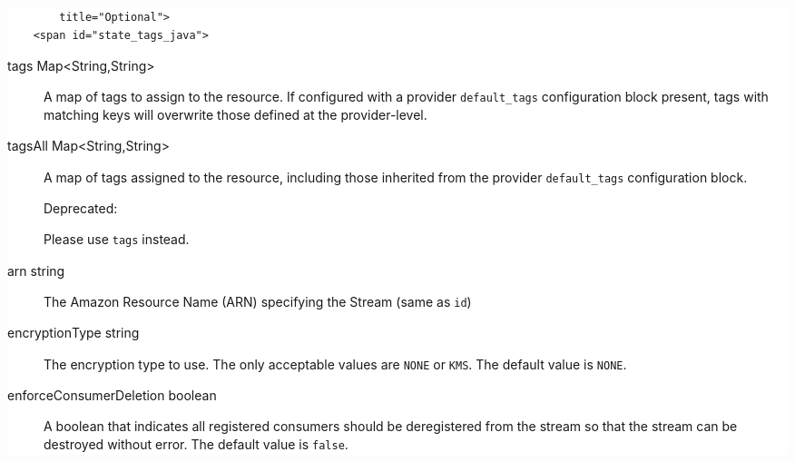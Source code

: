             title="Optional">
        <span id="state_tags_java">
<a data-swiftype-name="resource-property" data-swiftype-type="text" href="#state_tags_java" style="color: inherit; text-decoration: inherit;">tags</a>
</span>
        <span class="property-indicator"></span>
        <span class="property-type">Map&lt;String,String&gt;</span>
    </dt>
    <dd><p>A map of tags to assign to the resource. If configured with a provider <code>default_tags</code> configuration block present, tags with matching keys will overwrite those defined at the provider-level.</p>
</dd><dt class="property-optional property-deprecated"
            title="Optional, Deprecated">
        <span id="state_tagsall_java">
<a data-swiftype-name="resource-property" data-swiftype-type="text" href="#state_tagsall_java" style="color: inherit; text-decoration: inherit;">tags<wbr>All</a>
</span>
        <span class="property-indicator"></span>
        <span class="property-type">Map&lt;String,String&gt;</span>
    </dt>
    <dd><p>A map of tags assigned to the resource, including those inherited from the provider <code>default_tags</code> configuration block.</p>
<p class="property-message">Deprecated:<p>Please use <code>tags</code> instead.</p>
</p></dd></dl>
</pulumi-choosable>
</div>

<div>
<pulumi-choosable type="language" values="javascript,typescript">
<dl class="resources-properties"><dt class="property-optional"
            title="Optional">
        <span id="state_arn_nodejs">
<a data-swiftype-name="resource-property" data-swiftype-type="text" href="#state_arn_nodejs" style="color: inherit; text-decoration: inherit;">arn</a>
</span>
        <span class="property-indicator"></span>
        <span class="property-type">string</span>
    </dt>
    <dd><p>The Amazon Resource Name (ARN) specifying the Stream (same as <code>id</code>)</p>
</dd><dt class="property-optional"
            title="Optional">
        <span id="state_encryptiontype_nodejs">
<a data-swiftype-name="resource-property" data-swiftype-type="text" href="#state_encryptiontype_nodejs" style="color: inherit; text-decoration: inherit;">encryption<wbr>Type</a>
</span>
        <span class="property-indicator"></span>
        <span class="property-type">string</span>
    </dt>
    <dd><p>The encryption type to use. The only acceptable values are <code>NONE</code> or <code>KMS</code>. The default value is <code>NONE</code>.</p>
</dd><dt class="property-optional"
            title="Optional">
        <span id="state_enforceconsumerdeletion_nodejs">
<a data-swiftype-name="resource-property" data-swiftype-type="text" href="#state_enforceconsumerdeletion_nodejs" style="color: inherit; text-decoration: inherit;">enforce<wbr>Consumer<wbr>Deletion</a>
</span>
        <span class="property-indicator"></span>
        <span class="property-type">boolean</span>
    </dt>
    <dd><p>A boolean that indicates all registered consumers should be deregistered from the stream so that the stream can be destroyed without error. The default value is <code>false</code>.</p>
</dd><dt class="property-optional"
            title="Optional">